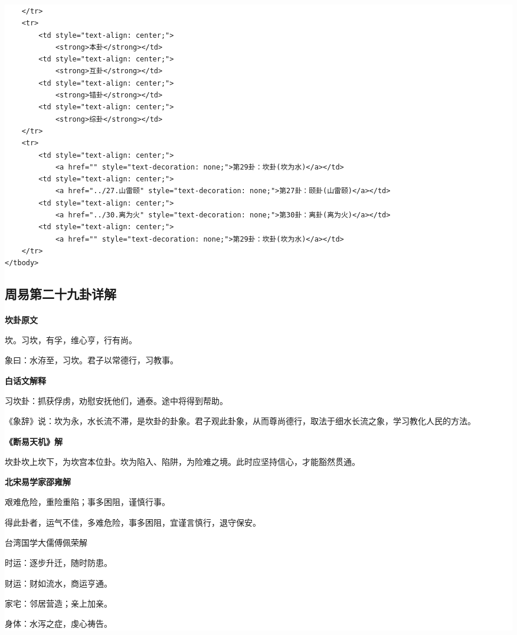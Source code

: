 		</tr>
		<tr>
			<td style="text-align: center;">
				<strong>本卦</strong></td>
			<td style="text-align: center;">
				<strong>互卦</strong></td>
			<td style="text-align: center;">
				<strong>错卦</strong></td>
			<td style="text-align: center;">
				<strong>综卦</strong></td>
		</tr>
		<tr>
			<td style="text-align: center;">
				<a href="" style="text-decoration: none;">第29卦：坎卦(坎为水)</a></td>
			<td style="text-align: center;">
				<a href="../27.山雷颐" style="text-decoration: none;">第27卦：颐卦(山雷颐)</a></td>
			<td style="text-align: center;">
				<a href="../30.离为火" style="text-decoration: none;">第30卦：离卦(离为火)</a></td>
			<td style="text-align: center;">
				<a href="" style="text-decoration: none;">第29卦：坎卦(坎为水)</a></td>
		</tr>
	</tbody>
</table>

## 周易第二十九卦详解

**坎卦原文**

坎。习坎，有孚，维心亨，行有尚。

象曰：水洊至，习坎。君子以常德行，习教事。

**白话文解释**

习坎卦：抓获俘虏，劝慰安抚他们，通泰。途中将得到帮助。

《象辞》说：坎为永，水长流不滞，是坎卦的卦象。君子观此卦象，从而尊尚德行，取法于细水长流之象，学习教化人民的方法。

**《断易天机》解**

坎卦坎上坎下，为坎宫本位卦。坎为陷入、陷阱，为险难之境。此时应坚持信心，才能豁然贯通。

**北宋易学家邵雍解**

艰难危险，重险重陷；事多困阻，谨慎行事。

得此卦者，运气不佳，多难危险，事多困阻，宜谨言慎行，退守保安。

台湾国学大儒傅佩荣解

时运：逐步升迁，随时防患。

财运：财如流水，商运亨通。

家宅：邻居营造；亲上加亲。

身体：水泻之症，虔心祷告。
